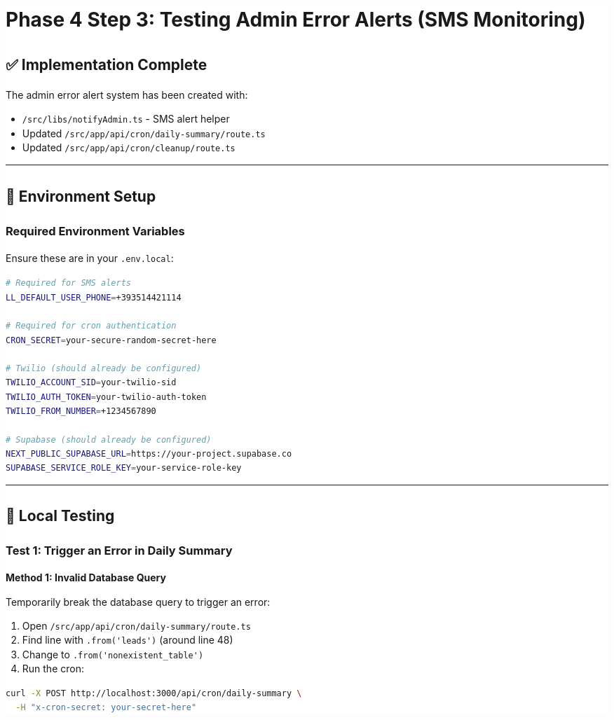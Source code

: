 # Phase 4 Step 3: Testing Admin Error Alerts (SMS Monitoring)

## ✅ Implementation Complete

The admin error alert system has been created with:
- `/src/libs/notifyAdmin.ts` - SMS alert helper
- Updated `/src/app/api/cron/daily-summary/route.ts`
- Updated `/src/app/api/cron/cleanup/route.ts`

---

## 🔧 Environment Setup

### Required Environment Variables

Ensure these are in your `.env.local`:

```bash
# Required for SMS alerts
LL_DEFAULT_USER_PHONE=+393514421114

# Required for cron authentication
CRON_SECRET=your-secure-random-secret-here

# Twilio (should already be configured)
TWILIO_ACCOUNT_SID=your-twilio-sid
TWILIO_AUTH_TOKEN=your-twilio-auth-token
TWILIO_FROM_NUMBER=+1234567890

# Supabase (should already be configured)
NEXT_PUBLIC_SUPABASE_URL=https://your-project.supabase.co
SUPABASE_SERVICE_ROLE_KEY=your-service-role-key
```

---

## 🧪 Local Testing

### Test 1: Trigger an Error in Daily Summary

**Method 1: Invalid Database Query**

Temporarily break the database query to trigger an error:

1. Open `/src/app/api/cron/daily-summary/route.ts`
2. Find line with `.from('leads')` (around line 48)
3. Change to `.from('nonexistent_table')`
4. Run the cron:

```bash
curl -X POST http://localhost:3000/api/cron/daily-summary \
  -H "x-cron-secret: your-secret-here"
```
